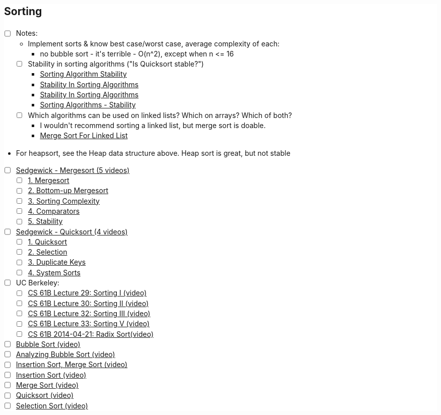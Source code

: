## Sorting

- [ ] Notes:
    - Implement sorts & know best case/worst case, average complexity of each:
        - no bubble sort - it's terrible - O(n^2), except when n <= 16
    - [ ] Stability in sorting algorithms ("Is Quicksort stable?")
        - [Sorting Algorithm Stability](https://en.wikipedia.org/wiki/Sorting_algorithm#Stability)
        - [Stability In Sorting Algorithms](http://stackoverflow.com/questions/1517793/stability-in-sorting-algorithms)
        - [Stability In Sorting Algorithms](http://www.geeksforgeeks.org/stability-in-sorting-algorithms/)
        - [Sorting Algorithms - Stability](http://homepages.math.uic.edu/~leon/cs-mcs401-s08/handouts/stability.pdf)
    - [ ] Which algorithms can be used on linked lists? Which on arrays? Which of both?
        - I wouldn't recommend sorting a linked list, but merge sort is doable.
        - [Merge Sort For Linked List](http://www.geeksforgeeks.org/merge-sort-for-linked-list/)

- For heapsort, see the Heap data structure above. Heap sort is great, but not stable

- [ ] [Sedgewick - Mergesort (5 videos)](https://www.coursera.org/learn/algorithms-part1/home/week/3)
    - [ ] [1. Mergesort](https://www.coursera.org/lecture/algorithms-part1/mergesort-ARWDq)
    - [ ] [2. Bottom-up Mergesort](https://www.coursera.org/learn/algorithms-part1/lecture/PWNEl/bottom-up-mergesort)
    - [ ] [3. Sorting Complexity](https://www.coursera.org/lecture/algorithms-part1/sorting-complexity-xAltF)
    - [ ] [4. Comparators](https://www.coursera.org/lecture/algorithms-part1/comparators-9FYhS)
    - [ ] [5. Stability](https://www.coursera.org/learn/algorithms-part1/lecture/pvvLZ/stability)

- [ ] [Sedgewick - Quicksort (4 videos)](https://www.coursera.org/learn/algorithms-part1/home/week/3)
    - [ ] [1. Quicksort](https://www.coursera.org/lecture/algorithms-part1/quicksort-vjvnC)
    - [ ] [2. Selection](https://www.coursera.org/lecture/algorithms-part1/selection-UQxFT)
    - [ ] [3. Duplicate Keys](https://www.coursera.org/lecture/algorithms-part1/duplicate-keys-XvjPd)
    - [ ] [4. System Sorts](https://www.coursera.org/lecture/algorithms-part1/system-sorts-QBNZ7)

- [ ] UC Berkeley:
    - [ ] [CS 61B Lecture 29: Sorting I (video)](https://archive.org/details/ucberkeley_webcast_EiUvYS2DT6I)
    - [ ] [CS 61B Lecture 30: Sorting II (video)](https://archive.org/details/ucberkeley_webcast_2hTY3t80Qsk)
    - [ ] [CS 61B Lecture 32: Sorting III (video)](https://archive.org/details/ucberkeley_webcast_Y6LOLpxg6Dc)
    - [ ] [CS 61B Lecture 33: Sorting V (video)](https://archive.org/details/ucberkeley_webcast_qNMQ4ly43p4)
    - [ ] [CS 61B 2014-04-21: Radix Sort(video)](https://archive.org/details/ucberkeley_webcast_pvbBMd-3NoI)

- [ ] [Bubble Sort (video)](https://www.youtube.com/watch?v=P00xJgWzz2c&index=1&list=PL89B61F78B552C1AB)
- [ ] [Analyzing Bubble Sort (video)](https://www.youtube.com/watch?v=ni_zk257Nqo&index=7&list=PL89B61F78B552C1AB)
- [ ] [Insertion Sort, Merge Sort (video)](https://www.youtube.com/watch?v=Kg4bqzAqRBM&index=3&list=PLUl4u3cNGP61Oq3tWYp6V_F-5jb5L2iHb)
- [ ] [Insertion Sort (video)](https://www.youtube.com/watch?v=c4BRHC7kTaQ&index=2&list=PL89B61F78B552C1AB)
- [ ] [Merge Sort (video)](https://www.youtube.com/watch?v=GCae1WNvnZM&index=3&list=PL89B61F78B552C1AB)
- [ ] [Quicksort (video)](https://www.youtube.com/watch?v=y_G9BkAm6B8&index=4&list=PL89B61F78B552C1AB)
- [ ] [Selection Sort (video)](https://www.youtube.com/watch?v=6nDMgr0-Yyo&index=8&list=PL89B61F78B552C1AB)
